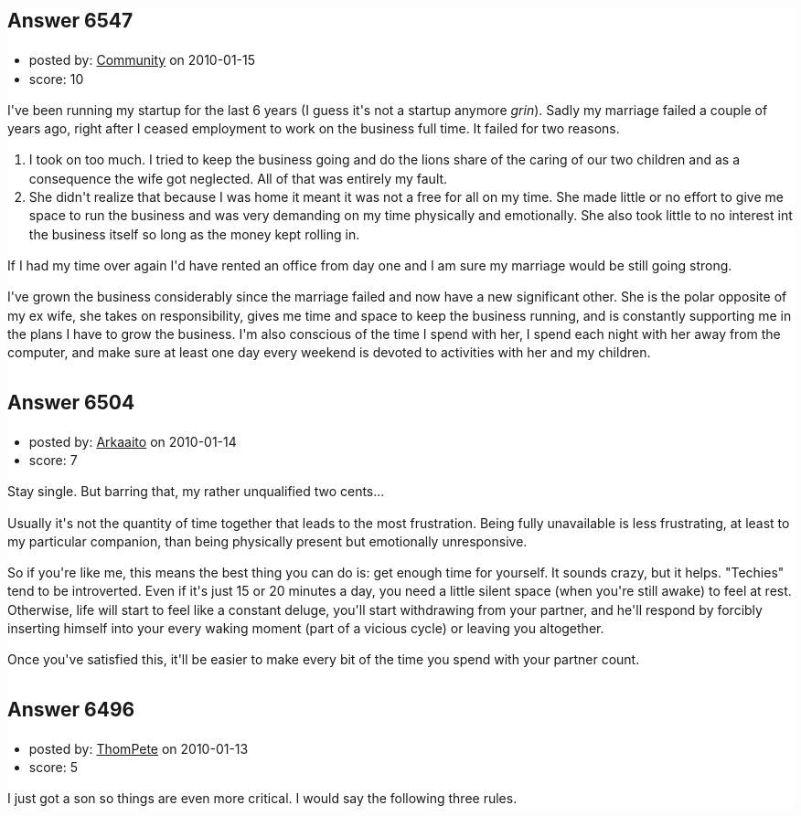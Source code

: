 
## Answer 6547

- posted by: [Community](https://stackexchange.com/users/-1/-1-community) on 2010-01-15
- score: 10

I've been running my startup for the last 6 years (I guess it's not a startup anymore *grin*).  Sadly my marriage failed a couple of years ago, right after I ceased employment to work on the business full time.  It failed for two reasons.

 1. I took on too much.  I tried to keep the business going and do the lions share of the caring of our two children and as a consequence the wife got neglected.  All of that was entirely my fault.
 2. She didn't realize that because I was home it meant it was not a free for all on my time.  She made little or no effort to give me space to run the business and was very demanding on my time physically and emotionally.  She also took little to no interest int the business itself so long as the money kept rolling in.

If I had my time over again I'd have rented an office from day one and I am sure my marriage would be still going strong.  

I've grown the business considerably since the marriage failed and now have a new significant other.  She is the polar opposite of my ex wife, she takes on responsibility, gives me time and space to keep the business running, and is constantly supporting me in the plans I have to grow the business.  I'm also conscious of the time I spend with her, I spend each night with her away from the computer, and make sure at least one day every weekend is devoted to activities with her and my children.


## Answer 6504

- posted by: [Arkaaito](https://stackexchange.com/users/-1/2221-arkaaito) on 2010-01-14
- score: 7

Stay single.  But barring that, my rather unqualified two cents...

Usually it's not the quantity of time together that leads to the most frustration.  Being fully unavailable is less frustrating, at least to my particular companion, than being physically present but emotionally unresponsive.

So if you're like me, this means the best thing you can do is: get enough time for yourself.  It sounds crazy, but it helps.  "Techies" tend to be introverted.  Even if it's just 15 or 20 minutes a day, you need a little silent space (when you're still awake) to feel at rest.  Otherwise, life will start to feel like a constant deluge, you'll start withdrawing from your partner, and he'll respond by forcibly inserting himself into your every waking moment (part of a vicious cycle) or leaving you altogether.

Once you've satisfied this, it'll be easier to make every bit of the time you spend with your partner count.


## Answer 6496

- posted by: [ThomPete](https://stackexchange.com/users/-1/1186-thompete) on 2010-01-13
- score: 5

I just got a son so things are even more critical. I would say the following three rules.
